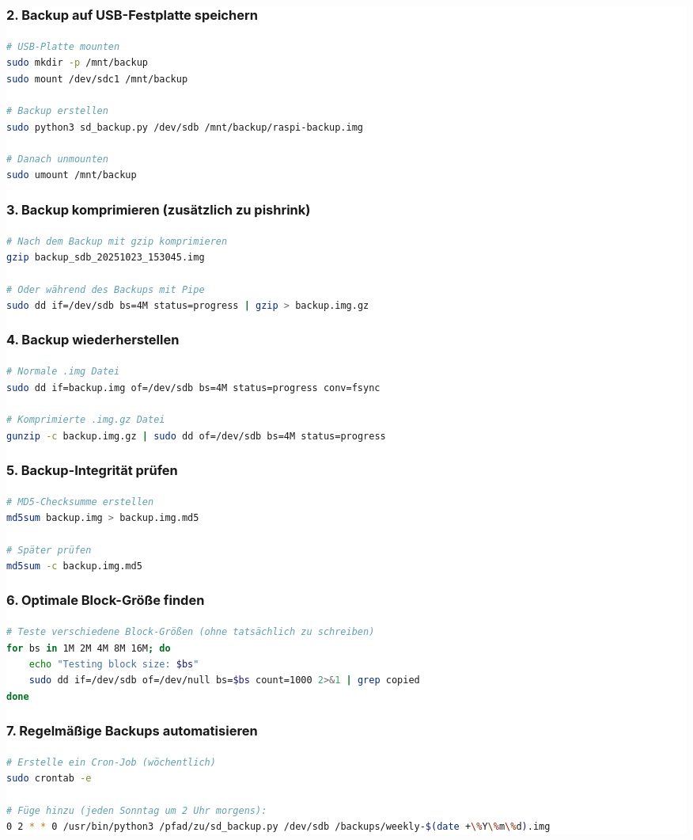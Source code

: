 ### 2. Backup auf USB-Festplatte speichern
```bash
# USB-Platte mounten
sudo mkdir -p /mnt/backup
sudo mount /dev/sdc1 /mnt/backup

# Backup erstellen
sudo python3 sd_backup.py /dev/sdb /mnt/backup/raspi-backup.img

# Danach unmounten
sudo umount /mnt/backup
```

### 3. Backup komprimieren (zusätzlich zu pishrink)
```bash
# Nach dem Backup mit gzip komprimieren
gzip backup_sdb_20251023_153045.img

# Oder während des Backups mit Pipe
sudo dd if=/dev/sdb bs=4M status=progress | gzip > backup.img.gz
```

### 4. Backup wiederherstellen
```bash
# Normale .img Datei
sudo dd if=backup.img of=/dev/sdb bs=4M status=progress conv=fsync

# Komprimierte .img.gz Datei
gunzip -c backup.img.gz | sudo dd of=/dev/sdb bs=4M status=progress
```

### 5. Backup-Integrität prüfen
```bash
# MD5-Checksumme erstellen
md5sum backup.img > backup.img.md5

# Später prüfen
md5sum -c backup.img.md5
```

### 6. Optimale Block-Größe finden
```bash
# Teste verschiedene Block-Größen (ohne tatsächlich zu schreiben)
for bs in 1M 2M 4M 8M 16M; do
    echo "Testing block size: $bs"
    sudo dd if=/dev/sdb of=/dev/null bs=$bs count=1000 2>&1 | grep copied
done
```

### 7. Regelmäßige Backups automatisieren
```bash
# Erstelle ein Cron-Job (wöchentlich)
sudo crontab -e

# Füge hinzu (jeden Sonntag um 2 Uhr morgens):
0 2 * * 0 /usr/bin/python3 /pfad/zu/sd_backup.py /dev/sdb /backups/weekly-$(date +\%Y\%m\%d).img
```
